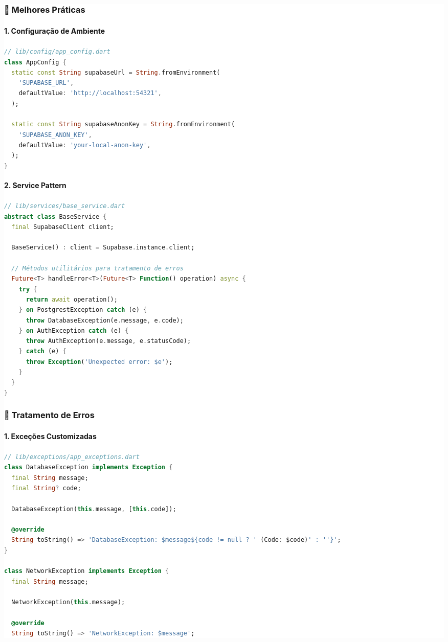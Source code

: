 
### 🎯 Melhores Práticas

#### 1. Configuração de Ambiente
```dart
// lib/config/app_config.dart
class AppConfig {
  static const String supabaseUrl = String.fromEnvironment(
    'SUPABASE_URL',
    defaultValue: 'http://localhost:54321',
  );
  
  static const String supabaseAnonKey = String.fromEnvironment(
    'SUPABASE_ANON_KEY',
    defaultValue: 'your-local-anon-key',
  );
}
```

#### 2. Service Pattern
```dart
// lib/services/base_service.dart
abstract class BaseService {
  final SupabaseClient client;

  BaseService() : client = Supabase.instance.client;

  // Métodos utilitários para tratamento de erros
  Future<T> handleError<T>(Future<T> Function() operation) async {
    try {
      return await operation();
    } on PostgrestException catch (e) {
      throw DatabaseException(e.message, e.code);
    } on AuthException catch (e) {
      throw AuthException(e.message, e.statusCode);
    } catch (e) {
      throw Exception('Unexpected error: $e');
    }
  }
}
```

### 🚨 Tratamento de Erros

#### 1. Exceções Customizadas
```dart
// lib/exceptions/app_exceptions.dart
class DatabaseException implements Exception {
  final String message;
  final String? code;
  
  DatabaseException(this.message, [this.code]);
  
  @override
  String toString() => 'DatabaseException: $message${code != null ? ' (Code: $code)' : ''}';
}

class NetworkException implements Exception {
  final String message;
  
  NetworkException(this.message);
  
  @override
  String toString() => 'NetworkException: $message';
```